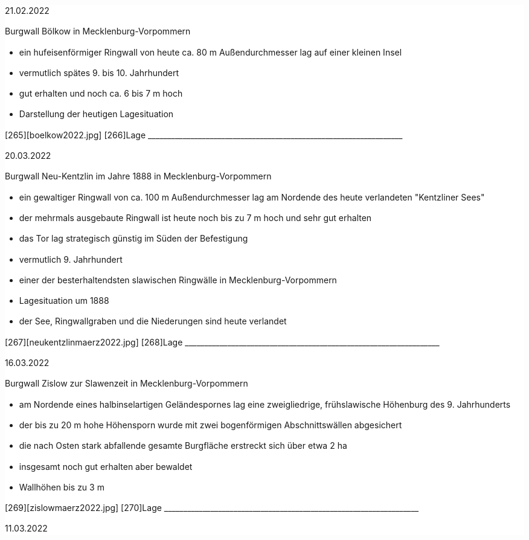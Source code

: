    21.02.2022

   Burgwall Bölkow in Mecklenburg-Vorpommern

   - ein hufeisenförmiger Ringwall von heute ca. 80 m Außendurchmesser lag
   auf einer kleinen Insel

   - vermutlich spätes 9. bis 10. Jahrhundert

   - gut erhalten und noch ca. 6 bis 7 m hoch

   - Darstellung der heutigen Lagesituation

   [265][boelkow2022.jpg] [266]Lage
     __________________________________________________________________

   20.03.2022

   Burgwall Neu-Kentzlin im Jahre 1888 in Mecklenburg-Vorpommern

   - ein gewaltiger Ringwall von ca. 100 m Außendurchmesser lag am
   Nordende des heute verlandeten "Kentzliner Sees"

   - der mehrmals ausgebaute Ringwall ist heute noch bis zu 7 m hoch und
   sehr gut erhalten

   - das Tor lag strategisch günstig im Süden der Befestigung

   - vermutlich 9.  Jahrhundert

   - einer der besterhaltendsten slawischen Ringwälle in
   Mecklenburg-Vorpommern

   - Lagesituation um 1888

   - der See, Ringwallgraben und die Niederungen sind heute verlandet

   [267][neukentzlinmaerz2022.jpg] [268]Lage
     __________________________________________________________________

   16.03.2022

   Burgwall Zislow zur Slawenzeit in Mecklenburg-Vorpommern

   - am Nordende eines halbinselartigen Geländespornes lag eine
   zweigliedrige, frühslawische Höhenburg des 9. Jahrhunderts

   - der bis zu 20 m hohe Höhensporn wurde mit zwei bogenförmigen
   Abschnittswällen abgesichert

   - die nach Osten stark abfallende gesamte Burgfläche erstreckt sich
   über etwa 2 ha

   - insgesamt noch gut erhalten aber bewaldet

   - Wallhöhen bis zu 3 m

   [269][zislowmaerz2022.jpg] [270]Lage
     __________________________________________________________________

   11.03.2022
